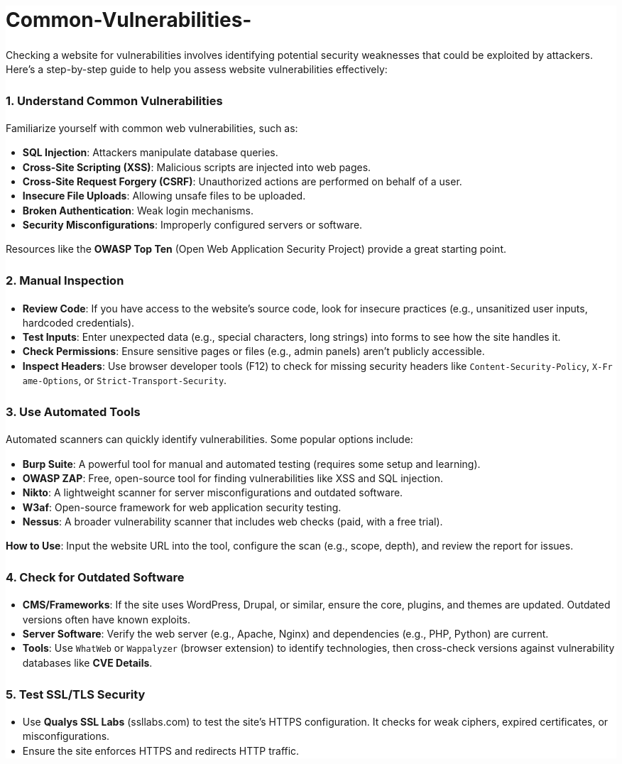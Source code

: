 # Common-Vulnerabilities-

Checking a website for vulnerabilities involves identifying potential security weaknesses that could be exploited by attackers. Here’s a step-by-step guide to help you assess website vulnerabilities effectively:

### 1. Understand Common Vulnerabilities
   Familiarize yourself with common web vulnerabilities, such as:
   - **SQL Injection**: Attackers manipulate database queries.
   - **Cross-Site Scripting (XSS)**: Malicious scripts are injected into web pages.
   - **Cross-Site Request Forgery (CSRF)**: Unauthorized actions are performed on behalf of a user.
   - **Insecure File Uploads**: Allowing unsafe files to be uploaded.
   - **Broken Authentication**: Weak login mechanisms.
   - **Security Misconfigurations**: Improperly configured servers or software.

   Resources like the **OWASP Top Ten** (Open Web Application Security Project) provide a great starting point.

### 2. Manual Inspection
   - **Review Code**: If you have access to the website’s source code, look for insecure practices (e.g., unsanitized user inputs, hardcoded credentials).
   - **Test Inputs**: Enter unexpected data (e.g., special characters, long strings) into forms to see how the site handles it.
   - **Check Permissions**: Ensure sensitive pages or files (e.g., admin panels) aren’t publicly accessible.
   - **Inspect Headers**: Use browser developer tools (F12) to check for missing security headers like `Content-Security-Policy`, `X-Frame-Options`, or `Strict-Transport-Security`.

### 3. Use Automated Tools
   Automated scanners can quickly identify vulnerabilities. Some popular options include:
   - **Burp Suite**: A powerful tool for manual and automated testing (requires some setup and learning).
   - **OWASP ZAP**: Free, open-source tool for finding vulnerabilities like XSS and SQL injection.
   - **Nikto**: A lightweight scanner for server misconfigurations and outdated software.
   - **W3af**: Open-source framework for web application security testing.
   - **Nessus**: A broader vulnerability scanner that includes web checks (paid, with a free trial).

   **How to Use**: Input the website URL into the tool, configure the scan (e.g., scope, depth), and review the report for issues.

### 4. Check for Outdated Software
   - **CMS/Frameworks**: If the site uses WordPress, Drupal, or similar, ensure the core, plugins, and themes are updated. Outdated versions often have known exploits.
   - **Server Software**: Verify the web server (e.g., Apache, Nginx) and dependencies (e.g., PHP, Python) are current.
   - **Tools**: Use `WhatWeb` or `Wappalyzer` (browser extension) to identify technologies, then cross-check versions against vulnerability databases like **CVE Details**.

### 5. Test SSL/TLS Security
   - Use **Qualys SSL Labs** (ssllabs.com) to test the site’s HTTPS configuration. It checks for weak ciphers, expired certificates, or misconfigurations.
   - Ensure the site enforces HTTPS and redirects HTTP traffic.

